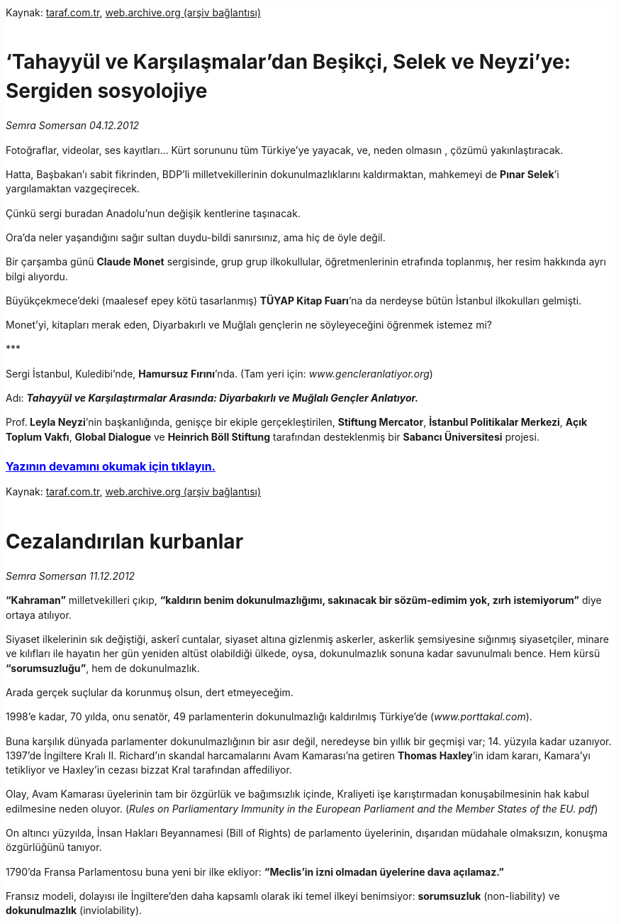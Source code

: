 Kaynak: [taraf.com.tr](http://www.taraf.com.tr/semra-somersan/makale-mozaigi-begenmeyenlere.htm), [web.archive.org (arşiv bağlantısı)](http://web.archive.org/web/20130430194554/http://www.taraf.com.tr/semra-somersan/makale-mozaigi-begenmeyenlere.htm)
# ‘Tahayyül ve Karşılaşmalar’dan Beşikçi, Selek ve Neyzi’ye: Sergiden sosyolojiye

*Semra Somersan 04.12.2012*

<div class="yazi"><p>Fotoğraflar, videolar, ses kayıtları... Kürt sorununu tüm Türkiye’ye yayacak, ve, neden olmasın , çözümü yakınlaştıracak. </p>
<p>Hatta, Başbakan’ı sabit fikrinden, BDP’li milletvekillerinin dokunulmazlıklarını kaldırmaktan, mahkemeyi de <b>Pınar Selek</b>’i yargılamaktan vazgeçirecek. </p>
<p>Çünkü sergi buradan Anadolu’nun değişik kentlerine taşınacak. </p>
<p>Ora’da neler yaşandığını sağır sultan duydu-bildi sanırsınız, ama hiç de öyle değil. </p>
<p>Bir çarşamba günü <b>Claude Monet</b> sergisinde, grup grup ilkokullular, öğretmenlerinin etrafında toplanmış, her resim hakkında ayrı bilgi alıyordu. </p>
<p>Büyükçekmece’deki (maalesef epey kötü tasarlanmış) <b>TÜYAP Kitap Fuarı</b>’na da nerdeyse bütün İstanbul ilkokulları gelmişti.</p>
<p>Monet’yi, kitapları merak eden, Diyarbakırlı ve Muğlalı gençlerin ne söyleyeceğini öğrenmek istemez mi?</p>
<p>***</p>
<p>Sergi İstanbul, Kuledibi’nde, <b>Hamursuz Fırını</b>’nda. (Tam yeri için: <i>www.gencleranlatiyor.org</i>)</p>
<p>Adı: <b><i>Tahayyül ve Karşılaştırmalar Arasında: Diyarbakırlı ve Muğlalı Gençler Anlatıyor.</i></b> </p>
<p>Prof.<b> Leyla Neyzi</b>’nin başkanlığında, genişçe bir ekiple gerçekleştirilen, <b>Stiftung Mercator</b>, <b>İstanbul Politikalar Merkezi</b>, <b>Açık Toplum Vakfı</b>, <b>Global Dialogue</b> ve <b>Heinrich Böll Stiftung</b> tarafından desteklenmiş bir <b>Sabancı Üniversitesi</b> projesi.
                                    	<br/><br/>
<a class="lnk2" href="/web/20130430215017/http://www.taraf.com.tr/login/" style="font-size:16px;color:#0000FF;"><u><b>
			  Yazının devamını okumak için tıklayın.</b></u></a><br/>
</p></div>

Kaynak: [taraf.com.tr](http://www.taraf.com.tr/semra-somersan/makale-tahayyul-ve-karsilasmalar-dan-besikci-selek-ve.htm), [web.archive.org (arşiv bağlantısı)](http://web.archive.org/web/20130430215017/http://www.taraf.com.tr/semra-somersan/makale-tahayyul-ve-karsilasmalar-dan-besikci-selek-ve.htm)
# Cezalandırılan kurbanlar

*Semra Somersan 11.12.2012*

<div class="yazi"><p><b>“Kahraman”</b> milletvekilleri çıkıp, <b>“kaldırın benim dokunulmazlığımı, sakınacak bir sözüm-edimim yok, zırh istemiyorum”</b> diye ortaya atılıyor. </p>
<p>Siyaset ilkelerinin sık değiştiği, askerî cuntalar, siyaset altına gizlenmiş askerler, askerlik şemsiyesine sığınmış siyasetçiler, minare ve kılıfları ile hayatın her gün yeniden altüst olabildiği ülkede, oysa, dokunulmazlık sonuna kadar savunulmalı bence. Hem kürsü <b>“sorumsuzluğu”</b>, hem de dokunulmazlık. </p>
<p>Arada gerçek suçlular da korunmuş olsun, dert etmeyeceğim.</p>
<p>1998’e kadar, 70 yılda, onu senatör, 49 parlamenterin dokunulmazlığı kaldırılmış Türkiye’de (<i>www.porttakal.com</i>).</p>
<p>Buna karşılık dünyada parlamenter dokunulmazlığının bir asır değil, neredeyse bin yıllık bir geçmişi var; 14. yüzyıla kadar uzanıyor. 1397’de İngiltere Kralı II. Richard’ın skandal harcamalarını Avam Kamarası’na getiren <b>Thomas Haxley</b>’in idam kararı, Kamara’yı tetikliyor ve Haxley’in cezası bizzat Kral tarafından affediliyor.</p>
<p>Olay, Avam Kamarası üyelerinin tam bir özgürlük ve bağımsızlık içinde, Kraliyeti işe karıştırmadan konuşabilmesinin hak kabul edilmesine neden oluyor. (<i>Rules on Parliamentary Immunity in the European Parliament and the Member States of the EU. pdf</i>) </p>
<p>On altıncı yüzyılda, İnsan Hakları Beyannamesi (Bill of Rights) de parlamento üyelerinin, dışarıdan müdahale olmaksızın, konuşma özgürlüğünü tanıyor.</p>
<p>1790’da Fransa Parlamentosu buna yeni bir ilke ekliyor: <b>“Meclis’in izni olmadan üyelerine dava açılamaz.”</b></p>
<p>Fransız modeli, dolayısı ile İngiltere’den daha kapsamlı olarak iki temel ilkeyi benimsiyor: <b>sorumsuzluk</b> (non-liability) ve <b>dokunulmazlık</b> (inviolability).